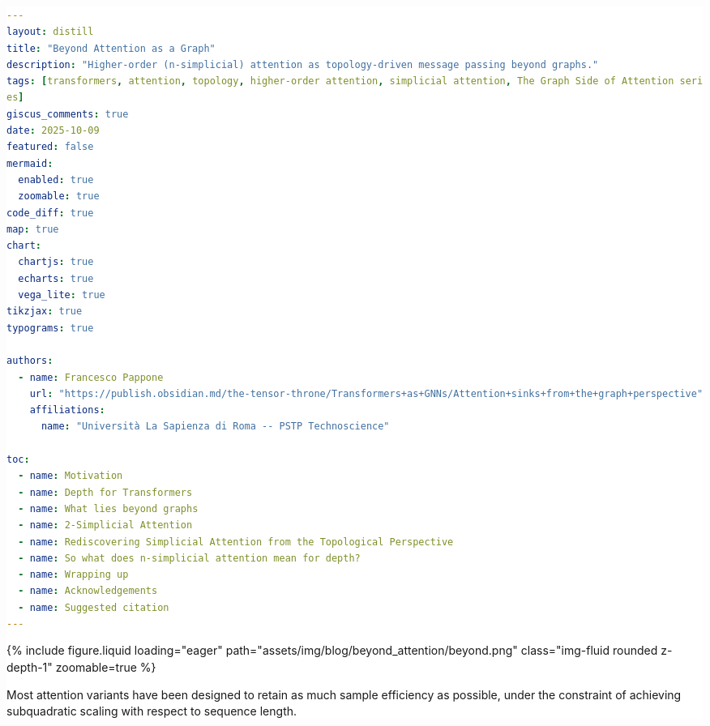 ```yaml
---
layout: distill
title: "Beyond Attention as a Graph"
description: "Higher-order (n-simplicial) attention as topology-driven message passing beyond graphs."
tags: [transformers, attention, topology, higher-order attention, simplicial attention, The Graph Side of Attention series]
giscus_comments: true
date: 2025-10-09
featured: false
mermaid:
  enabled: true
  zoomable: true
code_diff: true
map: true
chart:
  chartjs: true
  echarts: true
  vega_lite: true
tikzjax: true
typograms: true

authors:
  - name: Francesco Pappone
    url: "https://publish.obsidian.md/the-tensor-throne/Transformers+as+GNNs/Attention+sinks+from+the+graph+perspective"
    affiliations:
      name: "Università La Sapienza di Roma -- PSTP Technoscience"

toc:
  - name: Motivation
  - name: Depth for Transformers
  - name: What lies beyond graphs
  - name: 2-Simplicial Attention
  - name: Rediscovering Simplicial Attention from the Topological Perspective
  - name: So what does n-simplicial attention mean for depth?
  - name: Wrapping up
  - name: Acknowledgements
  - name: Suggested citation
---
```


{% include figure.liquid
   loading="eager"
   path="assets/img/blog/beyond_attention/beyond.png"
   class="img-fluid rounded z-depth-1"
   zoomable=true
%}

Most attention variants have been designed to retain as much sample efficiency as possible, under the constraint of achieving subquadratic scaling with respect to sequence length.
